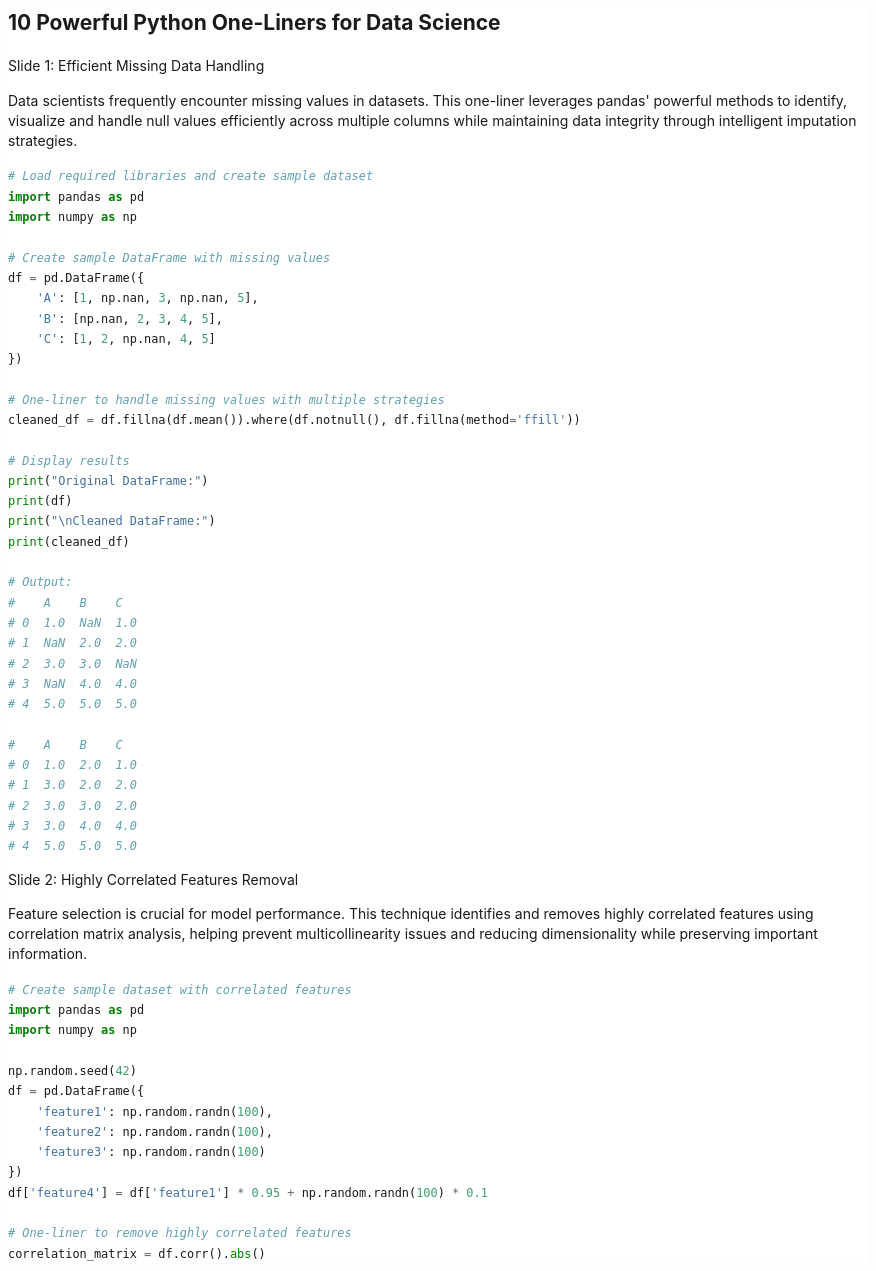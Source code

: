 ## 10 Powerful Python One-Liners for Data Science
Slide 1: Efficient Missing Data Handling

Data scientists frequently encounter missing values in datasets. This one-liner leverages pandas' powerful methods to identify, visualize and handle null values efficiently across multiple columns while maintaining data integrity through intelligent imputation strategies.

```python
# Load required libraries and create sample dataset
import pandas as pd
import numpy as np

# Create sample DataFrame with missing values
df = pd.DataFrame({
    'A': [1, np.nan, 3, np.nan, 5],
    'B': [np.nan, 2, 3, 4, 5],
    'C': [1, 2, np.nan, 4, 5]
})

# One-liner to handle missing values with multiple strategies
cleaned_df = df.fillna(df.mean()).where(df.notnull(), df.fillna(method='ffill'))

# Display results
print("Original DataFrame:")
print(df)
print("\nCleaned DataFrame:")
print(cleaned_df)

# Output:
#    A    B    C
# 0  1.0  NaN  1.0
# 1  NaN  2.0  2.0
# 2  3.0  3.0  NaN
# 3  NaN  4.0  4.0
# 4  5.0  5.0  5.0

#    A    B    C
# 0  1.0  2.0  1.0
# 1  3.0  2.0  2.0
# 2  3.0  3.0  2.0
# 3  3.0  4.0  4.0
# 4  5.0  5.0  5.0
```

Slide 2: Highly Correlated Features Removal

Feature selection is crucial for model performance. This technique identifies and removes highly correlated features using correlation matrix analysis, helping prevent multicollinearity issues and reducing dimensionality while preserving important information.

```python
# Create sample dataset with correlated features
import pandas as pd
import numpy as np

np.random.seed(42)
df = pd.DataFrame({
    'feature1': np.random.randn(100),
    'feature2': np.random.randn(100),
    'feature3': np.random.randn(100)
})
df['feature4'] = df['feature1'] * 0.95 + np.random.randn(100) * 0.1

# One-liner to remove highly correlated features
correlation_matrix = df.corr().abs()
```